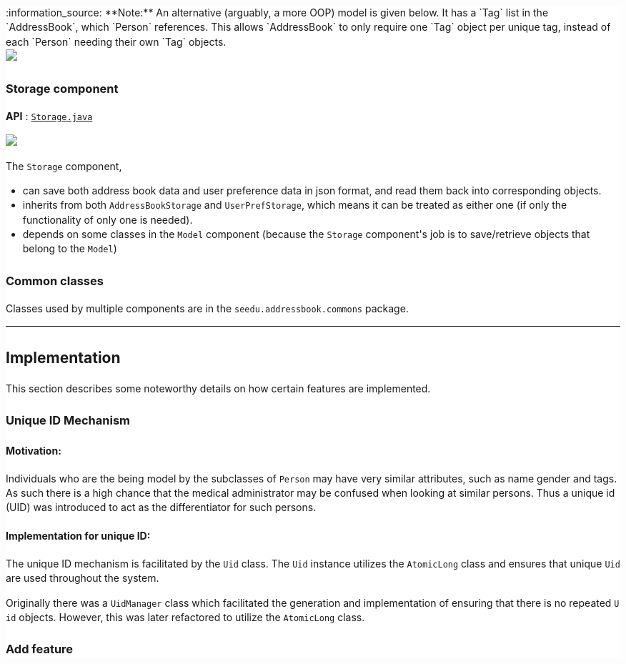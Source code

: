 <div markdown="span" class="alert alert-info">:information_source: **Note:** An alternative (arguably, a more OOP) model is given below. It has a `Tag` list in the `AddressBook`, which `Person` references. This allows `AddressBook` to only require one `Tag` object per unique tag, instead of each `Person` needing their own `Tag` objects.<br>

<img src="images/BetterModelClassDiagram.png" width="450" />

</div>

### Storage component

**API** : [`Storage.java`](https://github.com/AY2223S1-CS2103-F13-4/tp/blob/master/src/main/java/seedu/address/storage/Storage.java)

<img src="images/StorageClassDiagram.png" width="550" />

The `Storage` component,

- can save both address book data and user preference data in json format, and read them back into corresponding objects.
- inherits from both `AddressBookStorage` and `UserPrefStorage`, which means it can be treated as either one (if only the functionality of only one is needed).
- depends on some classes in the `Model` component (because the `Storage` component's job is to save/retrieve objects that belong to the `Model`)

### Common classes

Classes used by multiple components are in the `seedu.addressbook.commons` package.

---

## **Implementation**

This section describes some noteworthy details on how certain features are implemented.

### Unique ID Mechanism

#### Motivation:

Individuals who are the being model by the subclasses of `Person` may have very similar attributes, such as name gender and tags. As such there is a high chance that the medical administrator may be confused when looking at similar persons. Thus a unique id (UID) was introduced to act as the differentiator for such persons.

#### Implementation for unique ID:

The unique ID mechanism is facilitated by the `Uid` class. The `Uid` instance utilizes the `AtomicLong` class and ensures that unique `Uid` are used throughout the system.

Originally there was a `UidManager` class which facilitated the generation and implementation of ensuring that there is no repeated `Uid` objects. However, this was later refactored to utilize the `AtomicLong` class.

### Add feature
